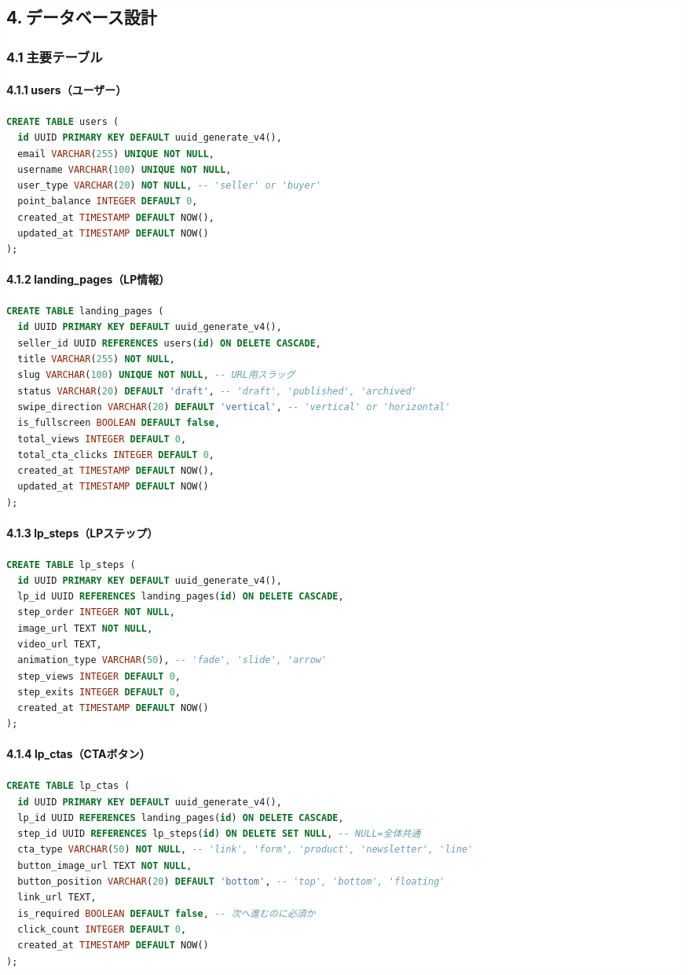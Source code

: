 
## 4. データベース設計

### 4.1 主要テーブル

#### 4.1.1 users（ユーザー）
```sql
CREATE TABLE users (
  id UUID PRIMARY KEY DEFAULT uuid_generate_v4(),
  email VARCHAR(255) UNIQUE NOT NULL,
  username VARCHAR(100) UNIQUE NOT NULL,
  user_type VARCHAR(20) NOT NULL, -- 'seller' or 'buyer'
  point_balance INTEGER DEFAULT 0,
  created_at TIMESTAMP DEFAULT NOW(),
  updated_at TIMESTAMP DEFAULT NOW()
);
```

#### 4.1.2 landing_pages（LP情報）
```sql
CREATE TABLE landing_pages (
  id UUID PRIMARY KEY DEFAULT uuid_generate_v4(),
  seller_id UUID REFERENCES users(id) ON DELETE CASCADE,
  title VARCHAR(255) NOT NULL,
  slug VARCHAR(100) UNIQUE NOT NULL, -- URL用スラッグ
  status VARCHAR(20) DEFAULT 'draft', -- 'draft', 'published', 'archived'
  swipe_direction VARCHAR(20) DEFAULT 'vertical', -- 'vertical' or 'horizontal'
  is_fullscreen BOOLEAN DEFAULT false,
  total_views INTEGER DEFAULT 0,
  total_cta_clicks INTEGER DEFAULT 0,
  created_at TIMESTAMP DEFAULT NOW(),
  updated_at TIMESTAMP DEFAULT NOW()
);
```

#### 4.1.3 lp_steps（LPステップ）
```sql
CREATE TABLE lp_steps (
  id UUID PRIMARY KEY DEFAULT uuid_generate_v4(),
  lp_id UUID REFERENCES landing_pages(id) ON DELETE CASCADE,
  step_order INTEGER NOT NULL,
  image_url TEXT NOT NULL,
  video_url TEXT,
  animation_type VARCHAR(50), -- 'fade', 'slide', 'arrow'
  step_views INTEGER DEFAULT 0,
  step_exits INTEGER DEFAULT 0,
  created_at TIMESTAMP DEFAULT NOW()
);
```

#### 4.1.4 lp_ctas（CTAボタン）
```sql
CREATE TABLE lp_ctas (
  id UUID PRIMARY KEY DEFAULT uuid_generate_v4(),
  lp_id UUID REFERENCES landing_pages(id) ON DELETE CASCADE,
  step_id UUID REFERENCES lp_steps(id) ON DELETE SET NULL, -- NULL=全体共通
  cta_type VARCHAR(50) NOT NULL, -- 'link', 'form', 'product', 'newsletter', 'line'
  button_image_url TEXT NOT NULL,
  button_position VARCHAR(20) DEFAULT 'bottom', -- 'top', 'bottom', 'floating'
  link_url TEXT,
  is_required BOOLEAN DEFAULT false, -- 次へ進むのに必須か
  click_count INTEGER DEFAULT 0,
  created_at TIMESTAMP DEFAULT NOW()
);
```